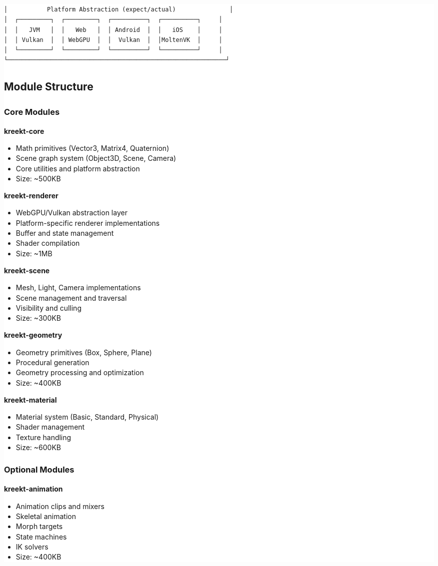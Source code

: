 ```
│           Platform Abstraction (expect/actual)               │
│  ┌─────────┐  ┌─────────┐  ┌──────────┐  ┌──────────┐     │
│  │   JVM   │  │   Web   │  │ Android  │  │   iOS    │     │
│  │ Vulkan  │  │ WebGPU  │  │  Vulkan  │  │MoltenVK  │     │
│  └─────────┘  └─────────┘  └──────────┘  └──────────┘     │
└─────────────────────────────────────────────────────────────┘
```

## Module Structure

### Core Modules

**kreekt-core**

- Math primitives (Vector3, Matrix4, Quaternion)
- Scene graph system (Object3D, Scene, Camera)
- Core utilities and platform abstraction
- Size: ~500KB

**kreekt-renderer**

- WebGPU/Vulkan abstraction layer
- Platform-specific renderer implementations
- Buffer and state management
- Shader compilation
- Size: ~1MB

**kreekt-scene**

- Mesh, Light, Camera implementations
- Scene management and traversal
- Visibility and culling
- Size: ~300KB

**kreekt-geometry**

- Geometry primitives (Box, Sphere, Plane)
- Procedural generation
- Geometry processing and optimization
- Size: ~400KB

**kreekt-material**

- Material system (Basic, Standard, Physical)
- Shader management
- Texture handling
- Size: ~600KB

### Optional Modules

**kreekt-animation**

- Animation clips and mixers
- Skeletal animation
- Morph targets
- State machines
- IK solvers
- Size: ~400KB
